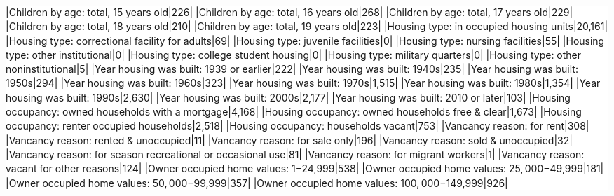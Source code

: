 |Children by age: total, 15 years old|226|
|Children by age: total, 16 years old|268|
|Children by age: total, 17 years old|229|
|Children by age: total, 18 years old|210|
|Children by age: total, 19 years old|223|
|Housing type: in occupied housing units|20,161|
|Housing type: correctional facility for adults|69|
|Housing type: juvenile facilities|0|
|Housing type: nursing facilities|55|
|Housing type: other institutional|0|
|Housing type: college student housing|0|
|Housing type: military quarters|0|
|Housing type: other noninstitutional|5|
|Year housing was built: 1939 or earlier|222|
|Year housing was built: 1940s|235|
|Year housing was built: 1950s|294|
|Year housing was built: 1960s|323|
|Year housing was built: 1970s|1,515|
|Year housing was built: 1980s|1,354|
|Year housing was built: 1990s|2,630|
|Year housing was built: 2000s|2,177|
|Year housing was built: 2010 or later|103|
|Housing occupancy: owned households with a mortgage|4,168|
|Housing occupancy: owned households free & clear|1,673|
|Housing occupancy: renter occupied households|2,518|
|Housing occupancy: households vacant|753|
|Vancancy reason: for rent|308|
|Vancancy reason: rented & unoccupied|11|
|Vancancy reason: for sale only|196|
|Vancancy reason: sold & unoccupied|32|
|Vancancy reason: for season recreational or occasional use|81|
|Vancancy reason: for migrant workers|1|
|Vancancy reason: vacant for other reasons|124|
|Owner occupied home values: $1-$24,999|538|
|Owner occupied home values: $25,000-$49,999|181|
|Owner occupied home values: $50,000-$99,999|357|
|Owner occupied home values: $100,000-$149,999|926|